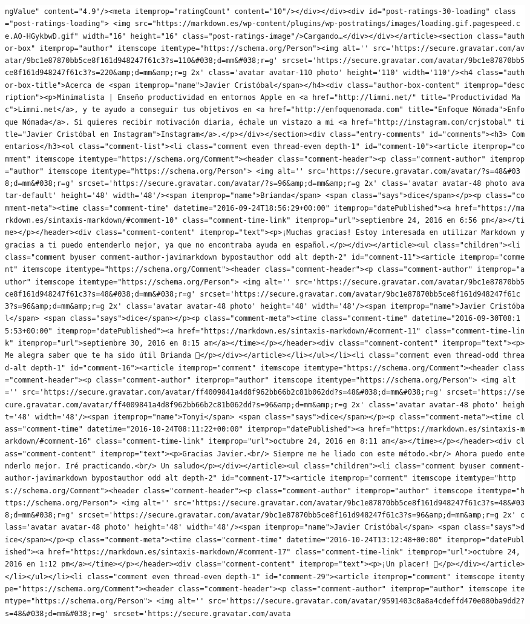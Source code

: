 ~~~</code></pre><p>De esta forma, obtendrás el siguiente resultado:</p><pre><code>Creando códigos de bloque.
ngValue" content="4.9"/><meta itemprop="ratingCount" content="10"/></div></div><div id="post-ratings-30-loading" class="post-ratings-loading"> <img src="https://markdown.es/wp-content/plugins/wp-postratings/images/loading.gif.pagespeed.ce.AO-HGykbwD.gif" width="16" height="16" class="post-ratings-image"/>Cargando…</div></div></article><section class="author-box" itemprop="author" itemscope itemtype="https://schema.org/Person"><img alt='' src='https://secure.gravatar.com/avatar/9bc1e87870bb5ce8f161d948247f61c3?s=110&#038;d=mm&#038;r=g' srcset='https://secure.gravatar.com/avatar/9bc1e87870bb5ce8f161d948247f61c3?s=220&amp;d=mm&amp;r=g 2x' class='avatar avatar-110 photo' height='110' width='110'/><h4 class="author-box-title">Acerca de <span itemprop="name">Javier Cristóbal</span></h4><div class="author-box-content" itemprop="description"><p>Minimalista | Enseño productividad en entornos Apple en <a href="http://limni.net/" title="Productividad Mac">Limni.net</a>, y te ayudo a conseguir tus objetivos en <a href="http://enfoquenomada.com" title="Enfoque Nómada">Enfoque Nómada</a>. Si quieres recibir motivación diaria, échale un vistazo a mi <a href="http://instagram.com/crjstobal" title="Javier Cristóbal en Instagram">Instagram</a>.</p></div></section><div class="entry-comments" id="comments"><h3> Comentarios</h3><ol class="comment-list"><li class="comment even thread-even depth-1" id="comment-10"><article itemprop="comment" itemscope itemtype="https://schema.org/Comment"><header class="comment-header"><p class="comment-author" itemprop="author" itemscope itemtype="https://schema.org/Person"> <img alt='' src='https://secure.gravatar.com/avatar/?s=48&#038;d=mm&#038;r=g' srcset='https://secure.gravatar.com/avatar/?s=96&amp;d=mm&amp;r=g 2x' class='avatar avatar-48 photo avatar-default' height='48' width='48'/><span itemprop="name">Brianda</span> <span class="says">dice</span></p><p class="comment-meta"><time class="comment-time" datetime="2016-09-24T18:56:29+00:00" itemprop="datePublished"><a href="https://markdown.es/sintaxis-markdown/#comment-10" class="comment-time-link" itemprop="url">septiembre 24, 2016 en 6:56 pm</a></time></p></header><div class="comment-content" itemprop="text"><p>¡Muchas gracias! Estoy interesada en utilizar Markdown y gracias a ti puedo entenderlo mejor, ya que no encontraba ayuda en español.</p></div></article><ul class="children"><li class="comment byuser comment-author-javimarkdown bypostauthor odd alt depth-2" id="comment-11"><article itemprop="comment" itemscope itemtype="https://schema.org/Comment"><header class="comment-header"><p class="comment-author" itemprop="author" itemscope itemtype="https://schema.org/Person"> <img alt='' src='https://secure.gravatar.com/avatar/9bc1e87870bb5ce8f161d948247f61c3?s=48&#038;d=mm&#038;r=g' srcset='https://secure.gravatar.com/avatar/9bc1e87870bb5ce8f161d948247f61c3?s=96&amp;d=mm&amp;r=g 2x' class='avatar avatar-48 photo' height='48' width='48'/><span itemprop="name">Javier Cristóbal</span> <span class="says">dice</span></p><p class="comment-meta"><time class="comment-time" datetime="2016-09-30T08:15:53+00:00" itemprop="datePublished"><a href="https://markdown.es/sintaxis-markdown/#comment-11" class="comment-time-link" itemprop="url">septiembre 30, 2016 en 8:15 am</a></time></p></header><div class="comment-content" itemprop="text"><p>Me alegra saber que te ha sido útil Brianda 🙂</p></div></article></li></ul></li><li class="comment even thread-odd thread-alt depth-1" id="comment-16"><article itemprop="comment" itemscope itemtype="https://schema.org/Comment"><header class="comment-header"><p class="comment-author" itemprop="author" itemscope itemtype="https://schema.org/Person"> <img alt='' src='https://secure.gravatar.com/avatar/ff4009841a4d8f962bb66b2c81b062dd?s=48&#038;d=mm&#038;r=g' srcset='https://secure.gravatar.com/avatar/ff4009841a4d8f962bb66b2c81b062dd?s=96&amp;d=mm&amp;r=g 2x' class='avatar avatar-48 photo' height='48' width='48'/><span itemprop="name">Tonyi</span> <span class="says">dice</span></p><p class="comment-meta"><time class="comment-time" datetime="2016-10-24T08:11:22+00:00" itemprop="datePublished"><a href="https://markdown.es/sintaxis-markdown/#comment-16" class="comment-time-link" itemprop="url">octubre 24, 2016 en 8:11 am</a></time></p></header><div class="comment-content" itemprop="text"><p>Gracias Javier.<br/> Siempre me he liado con este método.<br/> Ahora puedo entenderlo mejor. Iré practicando.<br/> Un saludo</p></div></article><ul class="children"><li class="comment byuser comment-author-javimarkdown bypostauthor odd alt depth-2" id="comment-17"><article itemprop="comment" itemscope itemtype="https://schema.org/Comment"><header class="comment-header"><p class="comment-author" itemprop="author" itemscope itemtype="https://schema.org/Person"> <img alt='' src='https://secure.gravatar.com/avatar/9bc1e87870bb5ce8f161d948247f61c3?s=48&#038;d=mm&#038;r=g' srcset='https://secure.gravatar.com/avatar/9bc1e87870bb5ce8f161d948247f61c3?s=96&amp;d=mm&amp;r=g 2x' class='avatar avatar-48 photo' height='48' width='48'/><span itemprop="name">Javier Cristóbal</span> <span class="says">dice</span></p><p class="comment-meta"><time class="comment-time" datetime="2016-10-24T13:12:48+00:00" itemprop="datePublished"><a href="https://markdown.es/sintaxis-markdown/#comment-17" class="comment-time-link" itemprop="url">octubre 24, 2016 en 1:12 pm</a></time></p></header><div class="comment-content" itemprop="text"><p>¡Un placer! 🙂</p></div></article></li></ul></li><li class="comment even thread-even depth-1" id="comment-29"><article itemprop="comment" itemscope itemtype="https://schema.org/Comment"><header class="comment-header"><p class="comment-author" itemprop="author" itemscope itemtype="https://schema.org/Person"> <img alt='' src='https://secure.gravatar.com/avatar/9591403c8a8a4cdeffd470e080ba9dd2?s=48&#038;d=mm&#038;r=g' srcset='https://secure.gravatar.com/avata
~~~